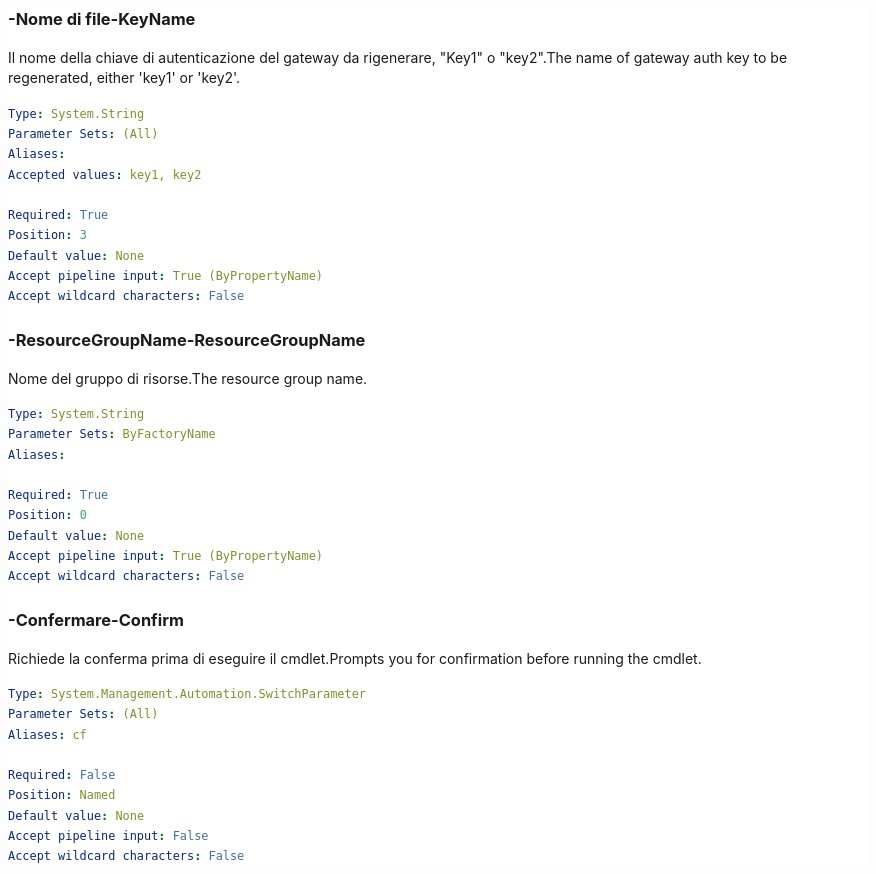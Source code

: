 ### <span data-ttu-id="c4e2f-122">-Nome di file</span><span class="sxs-lookup"><span data-stu-id="c4e2f-122">-KeyName</span></span>
<span data-ttu-id="c4e2f-123">Il nome della chiave di autenticazione del gateway da rigenerare, "Key1" o "key2".</span><span class="sxs-lookup"><span data-stu-id="c4e2f-123">The name of gateway auth key to be regenerated, either 'key1' or 'key2'.</span></span>

```yaml
Type: System.String
Parameter Sets: (All)
Aliases:
Accepted values: key1, key2

Required: True
Position: 3
Default value: None
Accept pipeline input: True (ByPropertyName)
Accept wildcard characters: False
```

### <span data-ttu-id="c4e2f-124">-ResourceGroupName</span><span class="sxs-lookup"><span data-stu-id="c4e2f-124">-ResourceGroupName</span></span>
<span data-ttu-id="c4e2f-125">Nome del gruppo di risorse.</span><span class="sxs-lookup"><span data-stu-id="c4e2f-125">The resource group name.</span></span>

```yaml
Type: System.String
Parameter Sets: ByFactoryName
Aliases:

Required: True
Position: 0
Default value: None
Accept pipeline input: True (ByPropertyName)
Accept wildcard characters: False
```

### <span data-ttu-id="c4e2f-126">-Confermare</span><span class="sxs-lookup"><span data-stu-id="c4e2f-126">-Confirm</span></span>
<span data-ttu-id="c4e2f-127">Richiede la conferma prima di eseguire il cmdlet.</span><span class="sxs-lookup"><span data-stu-id="c4e2f-127">Prompts you for confirmation before running the cmdlet.</span></span>

```yaml
Type: System.Management.Automation.SwitchParameter
Parameter Sets: (All)
Aliases: cf

Required: False
Position: Named
Default value: None
Accept pipeline input: False
Accept wildcard characters: False
```
